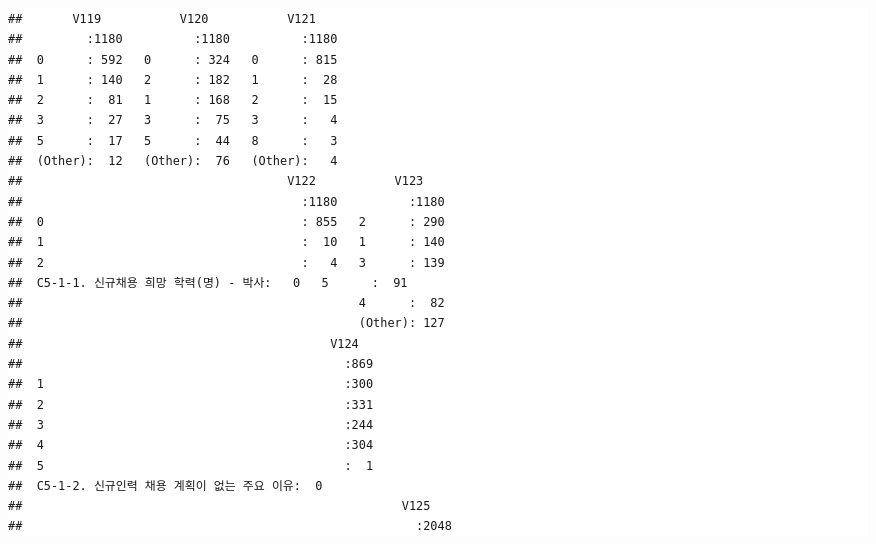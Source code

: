     ##       V119           V120           V121     
    ##         :1180          :1180          :1180  
    ##  0      : 592   0      : 324   0      : 815  
    ##  1      : 140   2      : 182   1      :  28  
    ##  2      :  81   1      : 168   2      :  15  
    ##  3      :  27   3      :  75   3      :   4  
    ##  5      :  17   5      :  44   8      :   3  
    ##  (Other):  12   (Other):  76   (Other):   4  
    ##                                     V122           V123     
    ##                                       :1180          :1180  
    ##  0                                    : 855   2      : 290  
    ##  1                                    :  10   1      : 140  
    ##  2                                    :   4   3      : 139  
    ##  C5-1-1. 신규채용 희망 학력(명) - 박사:   0   5      :  91  
    ##                                               4      :  82  
    ##                                               (Other): 127  
    ##                                           V124    
    ##                                             :869  
    ##  1                                          :300  
    ##  2                                          :331  
    ##  3                                          :244  
    ##  4                                          :304  
    ##  5                                          :  1  
    ##  C5-1-2. 신규인력 채용 계획이 없는 주요 이유:  0  
    ##                                                     V125     
    ##                                                       :2048  